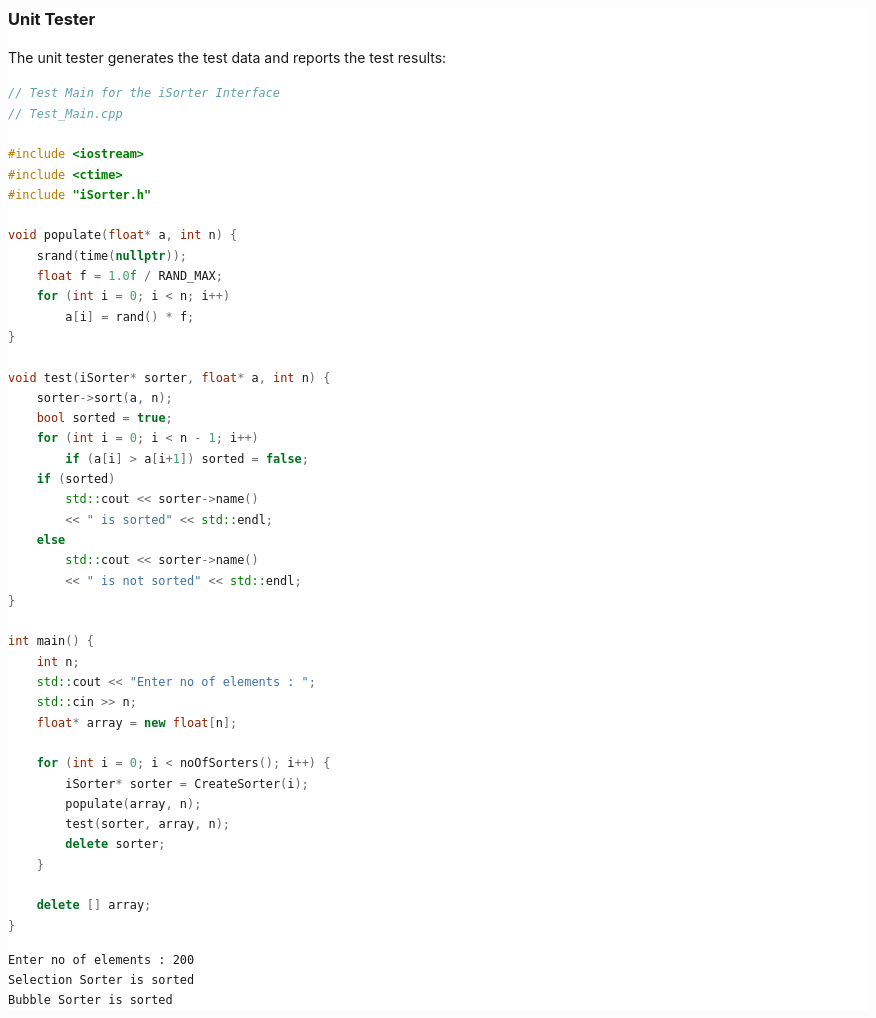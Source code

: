 ```cpp
```

### Unit Tester

The unit tester generates the test data and reports the test results:

```cpp
// Test Main for the iSorter Interface
// Test_Main.cpp

#include <iostream>
#include <ctime>
#include "iSorter.h"

void populate(float* a, int n) {
    srand(time(nullptr));
    float f = 1.0f / RAND_MAX;
    for (int i = 0; i < n; i++)
        a[i] = rand() * f;
}

void test(iSorter* sorter, float* a, int n) {
    sorter->sort(a, n);
    bool sorted = true;
    for (int i = 0; i < n - 1; i++)
        if (a[i] > a[i+1]) sorted = false;
    if (sorted)
        std::cout << sorter->name()
        << " is sorted" << std::endl;
    else
        std::cout << sorter->name()
        << " is not sorted" << std::endl;
}

int main() {
    int n;
    std::cout << "Enter no of elements : ";
    std::cin >> n;
    float* array = new float[n];

    for (int i = 0; i < noOfSorters(); i++) {
        iSorter* sorter = CreateSorter(i);
        populate(array, n);
        test(sorter, array, n);
        delete sorter;
    }

    delete [] array;
}
```

```console
Enter no of elements : 200
Selection Sorter is sorted
Bubble Sorter is sorted
```
